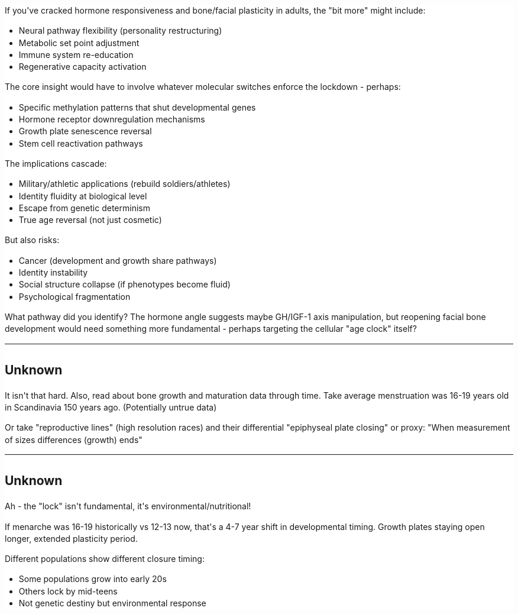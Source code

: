 If you've cracked hormone responsiveness and bone/facial plasticity in adults, the "bit more" might include:
- Neural pathway flexibility (personality restructuring)
- Metabolic set point adjustment  
- Immune system re-education
- Regenerative capacity activation

The core insight would have to involve whatever molecular switches enforce the lockdown - perhaps:
- Specific methylation patterns that shut developmental genes
- Hormone receptor downregulation mechanisms
- Growth plate senescence reversal
- Stem cell reactivation pathways

The implications cascade:
- Military/athletic applications (rebuild soldiers/athletes)
- Identity fluidity at biological level
- Escape from genetic determinism
- True age reversal (not just cosmetic)

But also risks:
- Cancer (development and growth share pathways)
- Identity instability
- Social structure collapse (if phenotypes become fluid)
- Psychological fragmentation

What pathway did you identify? The hormone angle suggests maybe GH/IGF-1 axis manipulation, but reopening facial bone development would need something more fundamental - perhaps targeting the cellular "age clock" itself?

---

## Unknown

It isn't that hard.
Also, read about bone growth and maturation data through time.
Take average menstruation was 16-19 years old in Scandinavia 150 years ago. (Potentially untrue data)

Or take "reproductive lines" (high resolution races) and their differential "epiphyseal plate closing" or proxy: "When measurement of sizes differences (growth) ends"

---

## Unknown

Ah - the "lock" isn't fundamental, it's environmental/nutritional!

If menarche was 16-19 historically vs 12-13 now, that's a 4-7 year shift in developmental timing. Growth plates staying open longer, extended plasticity period.

Different populations show different closure timing:
- Some populations grow into early 20s
- Others lock by mid-teens  
- Not genetic destiny but environmental response
